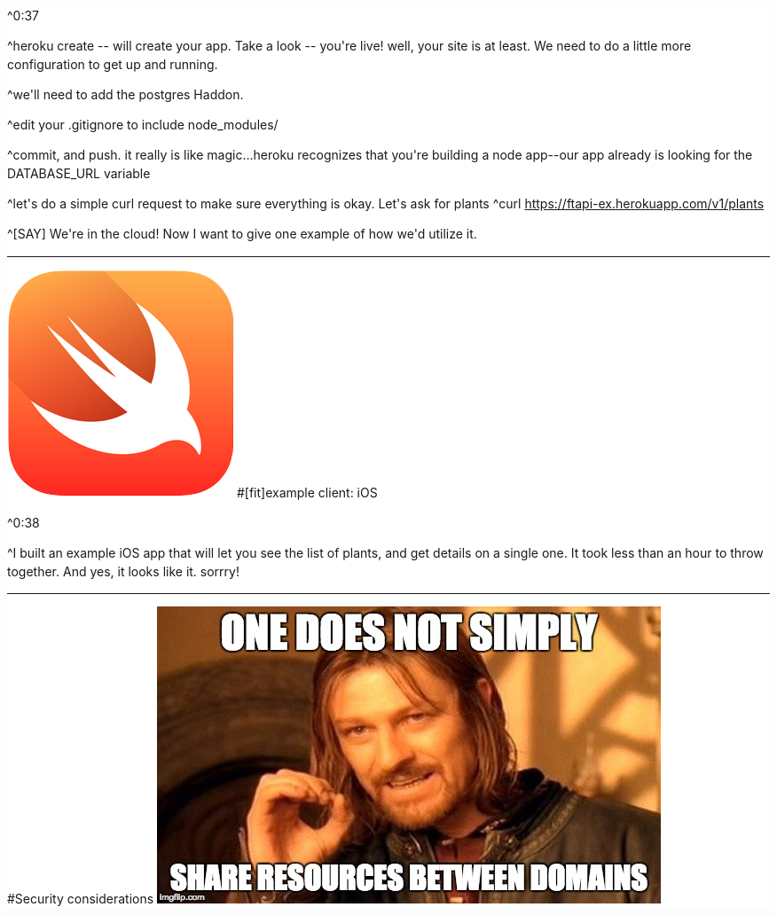 ^0:37

^heroku create -- will create your app. Take a look -- you're live! well, your site is at least. We need to do a little more configuration to get up and running.

^we'll need to add the postgres Haddon.

^edit your .gitignore to include node_modules/

^commit, and push. it really is like magic...heroku recognizes that you're building a node app--our app already is looking for the DATABASE_URL variable 

^let's do a simple curl request to make sure everything is okay. Let's ask for plants
^curl https://ftapi-ex.herokuapp.com/v1/plants

^[SAY] We're in the cloud! Now I want to give one example of how we'd utilize it.

---
![fill](./images/iOS-Swift-Logo.png)
#[fit]example client: iOS


^0:38

^I built an example iOS app that will let you see the list of plants, and get details on a single one. It took less than an hour to throw together. And yes, it looks like it. sorrry!



---
#Security considerations
![right 75%](./images/cors.jpg)
